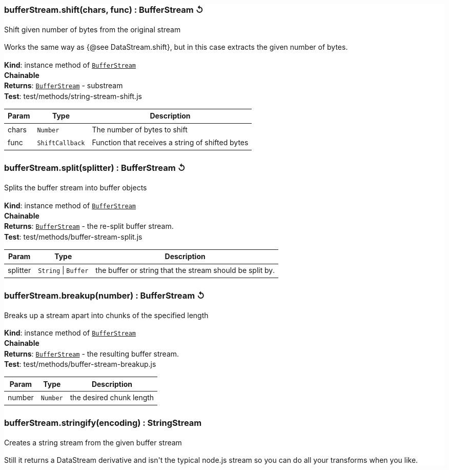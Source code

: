 <a name="BufferStream+shift"></a>

### bufferStream.shift(chars, func) : BufferStream ↺
Shift given number of bytes from the original stream

Works the same way as {@see DataStream.shift}, but in this case extracts
the given number of bytes.

**Kind**: instance method of [<code>BufferStream</code>](#BufferStream)  
**Chainable**  
**Returns**: [<code>BufferStream</code>](#BufferStream) - substream  
**Test**: test/methods/string-stream-shift.js  

| Param | Type | Description |
| --- | --- | --- |
| chars | <code>Number</code> | The number of bytes to shift |
| func | <code>ShiftCallback</code> | Function that receives a string of shifted bytes |

<a name="BufferStream+split"></a>

### bufferStream.split(splitter) : BufferStream ↺
Splits the buffer stream into buffer objects

**Kind**: instance method of [<code>BufferStream</code>](#BufferStream)  
**Chainable**  
**Returns**: [<code>BufferStream</code>](#BufferStream) - the re-split buffer stream.  
**Test**: test/methods/buffer-stream-split.js  

| Param | Type | Description |
| --- | --- | --- |
| splitter | <code>String</code> \| <code>Buffer</code> | the buffer or string that the stream                                  should be split by. |

<a name="BufferStream+breakup"></a>

### bufferStream.breakup(number) : BufferStream ↺
Breaks up a stream apart into chunks of the specified length

**Kind**: instance method of [<code>BufferStream</code>](#BufferStream)  
**Chainable**  
**Returns**: [<code>BufferStream</code>](#BufferStream) - the resulting buffer stream.  
**Test**: test/methods/buffer-stream-breakup.js  

| Param | Type | Description |
| --- | --- | --- |
| number | <code>Number</code> | the desired chunk length |

<a name="BufferStream+stringify"></a>

### bufferStream.stringify(encoding) : StringStream
Creates a string stream from the given buffer stream

Still it returns a DataStream derivative and isn't the typical node.js
stream so you can do all your transforms when you like.
